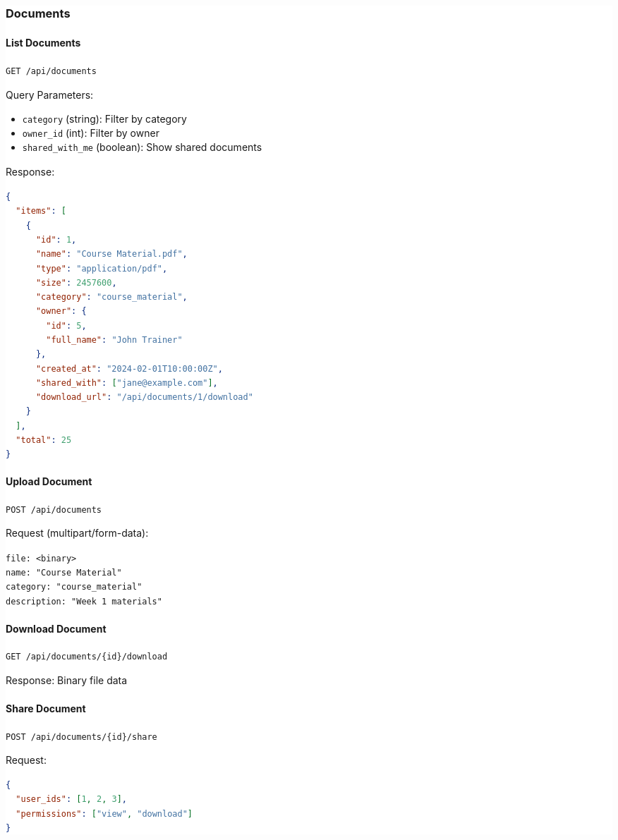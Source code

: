 ### Documents

#### List Documents
```http
GET /api/documents
```
Query Parameters:
- `category` (string): Filter by category
- `owner_id` (int): Filter by owner
- `shared_with_me` (boolean): Show shared documents

Response:
```json
{
  "items": [
    {
      "id": 1,
      "name": "Course Material.pdf",
      "type": "application/pdf",
      "size": 2457600,
      "category": "course_material",
      "owner": {
        "id": 5,
        "full_name": "John Trainer"
      },
      "created_at": "2024-02-01T10:00:00Z",
      "shared_with": ["jane@example.com"],
      "download_url": "/api/documents/1/download"
    }
  ],
  "total": 25
}
```

#### Upload Document
```http
POST /api/documents
```
Request (multipart/form-data):
```
file: <binary>
name: "Course Material"
category: "course_material"
description: "Week 1 materials"
```

#### Download Document
```http
GET /api/documents/{id}/download
```
Response: Binary file data

#### Share Document
```http
POST /api/documents/{id}/share
```
Request:
```json
{
  "user_ids": [1, 2, 3],
  "permissions": ["view", "download"]
}
```
